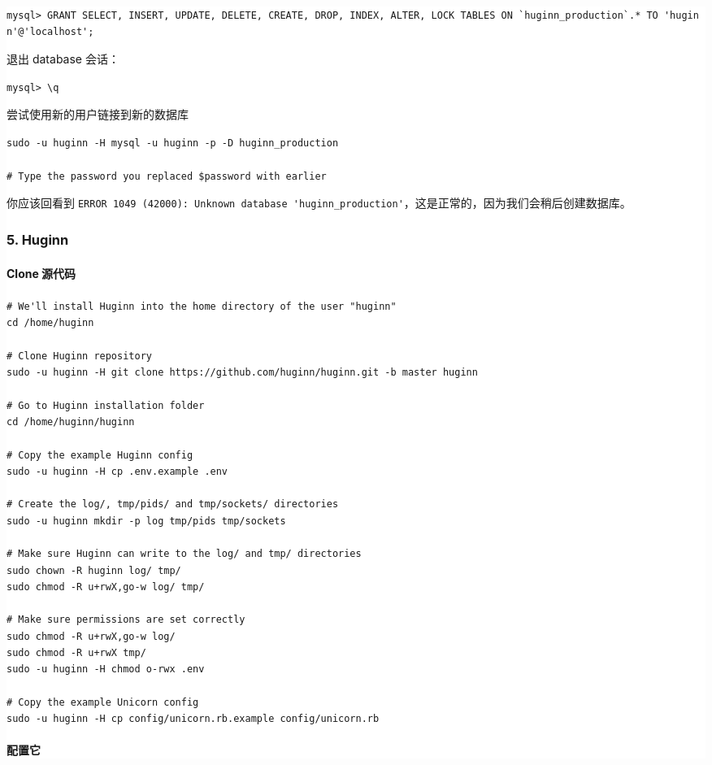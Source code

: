 ```
mysql> GRANT SELECT, INSERT, UPDATE, DELETE, CREATE, DROP, INDEX, ALTER, LOCK TABLES ON `huginn_production`.* TO 'huginn'@'localhost';
```

退出 database 会话：

```
mysql> \q
```

尝试使用新的用户链接到新的数据库

```
sudo -u huginn -H mysql -u huginn -p -D huginn_production

# Type the password you replaced $password with earlier
```

你应该回看到 `ERROR 1049 (42000): Unknown database 'huginn_production'`，这是正常的，因为我们会稍后创建数据库。

### 5. Huginn

#### Clone 源代码

```
# We'll install Huginn into the home directory of the user "huginn"
cd /home/huginn

# Clone Huginn repository
sudo -u huginn -H git clone https://github.com/huginn/huginn.git -b master huginn

# Go to Huginn installation folder
cd /home/huginn/huginn

# Copy the example Huginn config
sudo -u huginn -H cp .env.example .env

# Create the log/, tmp/pids/ and tmp/sockets/ directories
sudo -u huginn mkdir -p log tmp/pids tmp/sockets

# Make sure Huginn can write to the log/ and tmp/ directories
sudo chown -R huginn log/ tmp/
sudo chmod -R u+rwX,go-w log/ tmp/

# Make sure permissions are set correctly
sudo chmod -R u+rwX,go-w log/
sudo chmod -R u+rwX tmp/
sudo -u huginn -H chmod o-rwx .env

# Copy the example Unicorn config
sudo -u huginn -H cp config/unicorn.rb.example config/unicorn.rb
```

#### 配置它
